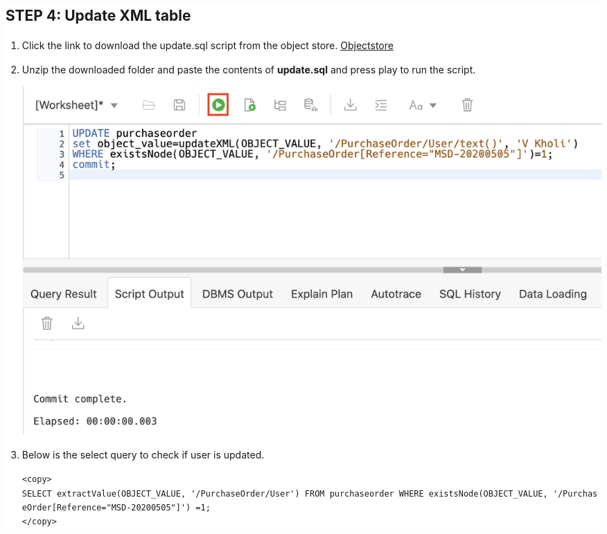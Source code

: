 ## **STEP 4**: Update XML table

1. Click the link to download the update.sql script from the object store. [Objectstore](https://objectstorage.us-ashburn-1.oraclecloud.com/p/-kQ88-JKc9t246bayH2JeVaLSSaxOyE0i4Npb4TxCW2XdSNPQPvmsQDza-gw5STU/n/idcd8c1uxhbm/b/temp-converged-atp-bucket/o/Workshop_xml_script_atp.zip)

2. Unzip the downloaded folder and paste the contents of **update.sql** and press play to run the script. 

    ![](./images/updatesql.png " ")

3. Below is the select query to check if user is updated.

    ```
    <copy>
    SELECT extractValue(OBJECT_VALUE, '/PurchaseOrder/User') FROM purchaseorder WHERE existsNode(OBJECT_VALUE, '/PurchaseOrder[Reference="MSD-20200505"]') =1;
    </copy>
    ```
